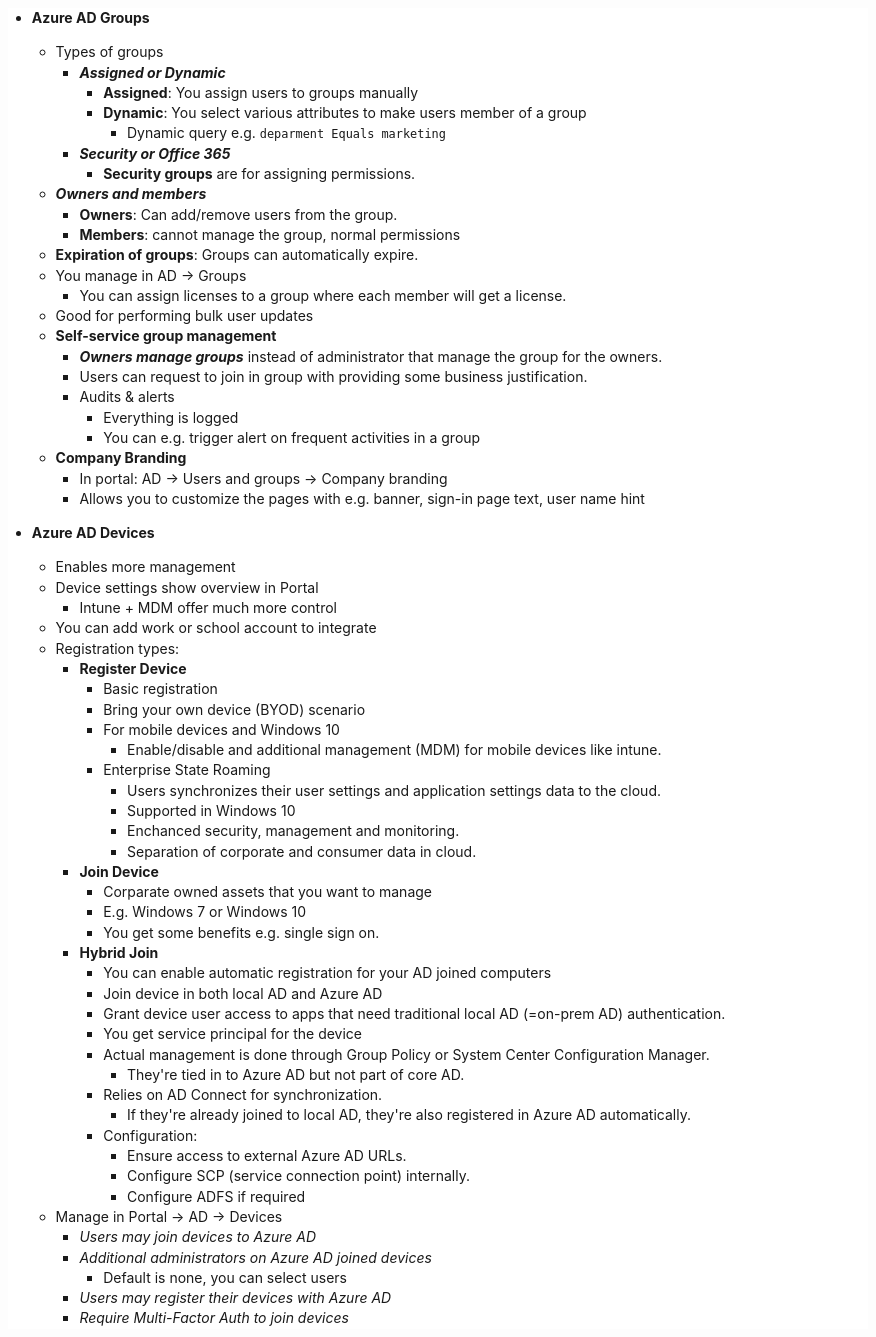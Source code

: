 - **Azure AD Groups**
  - Types of groups
    - ***Assigned or Dynamic***
      - **Assigned**: You assign users to groups manually
      - **Dynamic**: You select various attributes to make users member of a group
        - Dynamic query e.g. `deparment Equals marketing`
    - ***Security or Office 365***
      - **Security groups** are for assigning permissions.
  - ***Owners and members***
    - **Owners**: Can add/remove users from the group.
    - **Members**: cannot manage the group, normal permissions
  - **Expiration of groups**: Groups can automatically expire.
  - You manage in AD -> Groups
    - You can assign licenses to a group where each member will get a license.
  - Good for performing bulk user updates
  - **Self-service group management**
    - ***Owners manage groups*** instead of administrator that manage the group for the owners.
    - Users can request to join in group with providing some business justification.
    - Audits & alerts
      - Everything is logged
      - You can e.g. trigger alert on frequent activities in a group
  - **Company Branding**
    - In portal: AD -> Users and groups -> Company branding
    - Allows you to customize the pages with e.g. banner, sign-in page text, user name hint

- **Azure AD Devices**
  - Enables more management
  - Device settings show overview in Portal
    - Intune + MDM offer much more control
  - You can add work or school account to integrate
  - Registration types:
    - **Register Device**
      - Basic registration
      - Bring your own device (BYOD) scenario
      - For mobile devices and Windows 10
        - Enable/disable and additional management (MDM) for mobile devices like intune.
      - Enterprise State Roaming
        - Users synchronizes their user settings and application settings data to the cloud.
        - Supported in Windows 10
        - Enchanced security, management and monitoring.
        - Separation of corporate and consumer data in cloud.
    - **Join Device**
      - Corparate owned assets that you want to manage
      - E.g. Windows 7 or Windows 10
      - You get some benefits e.g. single sign on.
    - **Hybrid Join**
      - You can enable automatic registration for your AD joined computers
      - Join device in both local AD and Azure AD
      - Grant device user access to apps that need traditional local AD (=on-prem AD) authentication.
      - You get service principal for the device
      - Actual management is done through Group Policy or System Center Configuration Manager.
        - They're tied in to Azure AD but not part of core AD.
      - Relies on AD Connect for synchronization.
        - If they're already joined to local AD, they're also registered in Azure AD automatically.
      - Configuration:
        - Ensure access to external Azure AD URLs.
        - Configure SCP (service connection point) internally.
        - Configure ADFS if required
  - Manage in Portal -> AD -> Devices
    - *Users may join devices to Azure AD*
    - *Additional administrators on Azure AD joined devices*
      - Default is none, you can select users
    - *Users may register their devices with Azure AD*
    - *Require Multi-Factor Auth to join devices*